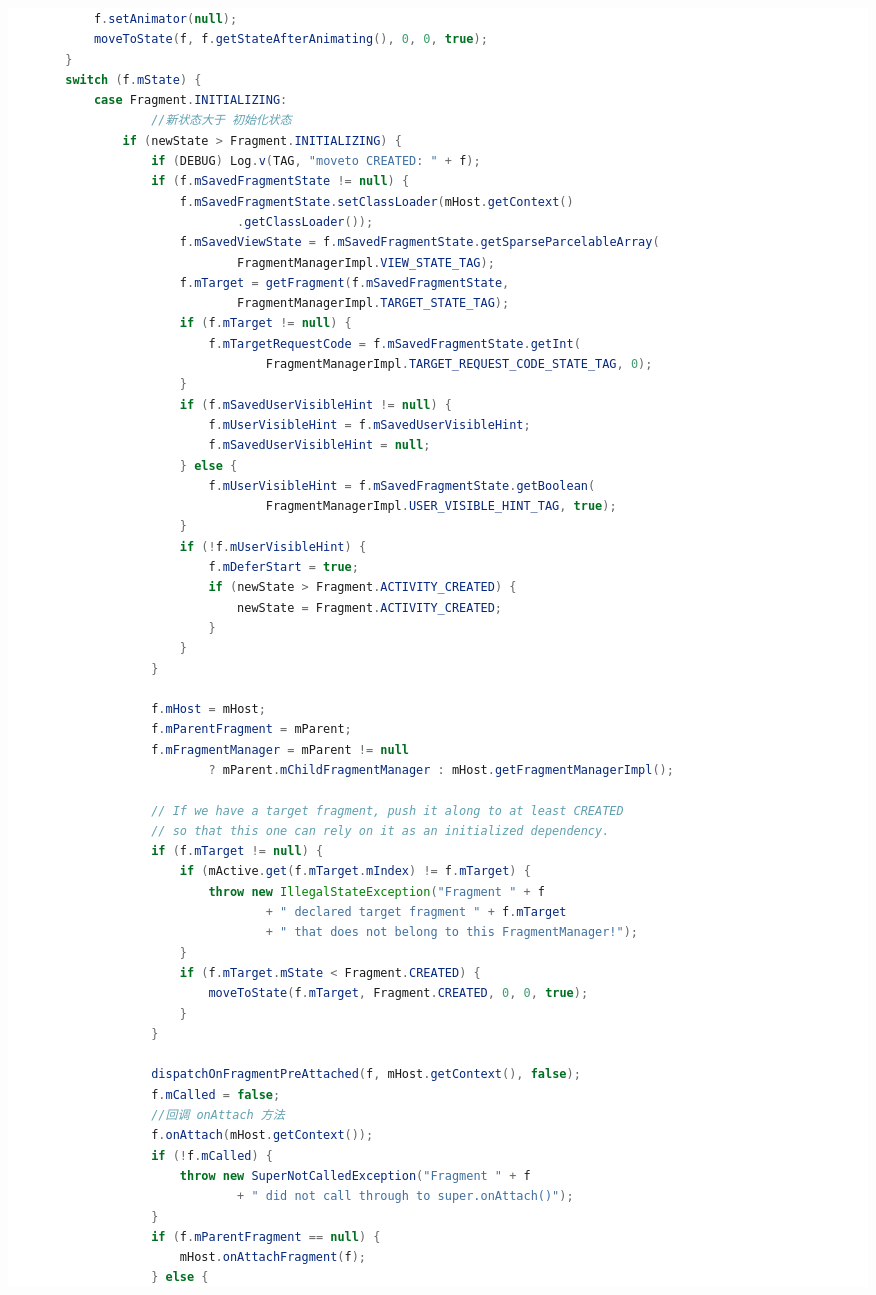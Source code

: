 ```java
            f.setAnimator(null);
            moveToState(f, f.getStateAfterAnimating(), 0, 0, true);
        }
        switch (f.mState) {
            case Fragment.INITIALIZING:
	            	//新状态大于 初始化状态
                if (newState > Fragment.INITIALIZING) {
                    if (DEBUG) Log.v(TAG, "moveto CREATED: " + f);
                    if (f.mSavedFragmentState != null) {
                        f.mSavedFragmentState.setClassLoader(mHost.getContext()
                                .getClassLoader());
                        f.mSavedViewState = f.mSavedFragmentState.getSparseParcelableArray(
                                FragmentManagerImpl.VIEW_STATE_TAG);
                        f.mTarget = getFragment(f.mSavedFragmentState,
                                FragmentManagerImpl.TARGET_STATE_TAG);
                        if (f.mTarget != null) {
                            f.mTargetRequestCode = f.mSavedFragmentState.getInt(
                                    FragmentManagerImpl.TARGET_REQUEST_CODE_STATE_TAG, 0);
                        }
                        if (f.mSavedUserVisibleHint != null) {
                            f.mUserVisibleHint = f.mSavedUserVisibleHint;
                            f.mSavedUserVisibleHint = null;
                        } else {
                            f.mUserVisibleHint = f.mSavedFragmentState.getBoolean(
                                    FragmentManagerImpl.USER_VISIBLE_HINT_TAG, true);
                        }
                        if (!f.mUserVisibleHint) {
                            f.mDeferStart = true;
                            if (newState > Fragment.ACTIVITY_CREATED) {
                                newState = Fragment.ACTIVITY_CREATED;
                            }
                        }
                    }

                    f.mHost = mHost;
                    f.mParentFragment = mParent;
                    f.mFragmentManager = mParent != null
                            ? mParent.mChildFragmentManager : mHost.getFragmentManagerImpl();

                    // If we have a target fragment, push it along to at least CREATED
                    // so that this one can rely on it as an initialized dependency.
                    if (f.mTarget != null) {
                        if (mActive.get(f.mTarget.mIndex) != f.mTarget) {
                            throw new IllegalStateException("Fragment " + f
                                    + " declared target fragment " + f.mTarget
                                    + " that does not belong to this FragmentManager!");
                        }
                        if (f.mTarget.mState < Fragment.CREATED) {
                            moveToState(f.mTarget, Fragment.CREATED, 0, 0, true);
                        }
                    }

                    dispatchOnFragmentPreAttached(f, mHost.getContext(), false);
                    f.mCalled = false;
                  	//回调 onAttach 方法
                    f.onAttach(mHost.getContext());
                    if (!f.mCalled) {
                        throw new SuperNotCalledException("Fragment " + f
                                + " did not call through to super.onAttach()");
                    }
                    if (f.mParentFragment == null) {
                        mHost.onAttachFragment(f);
                    } else {
```